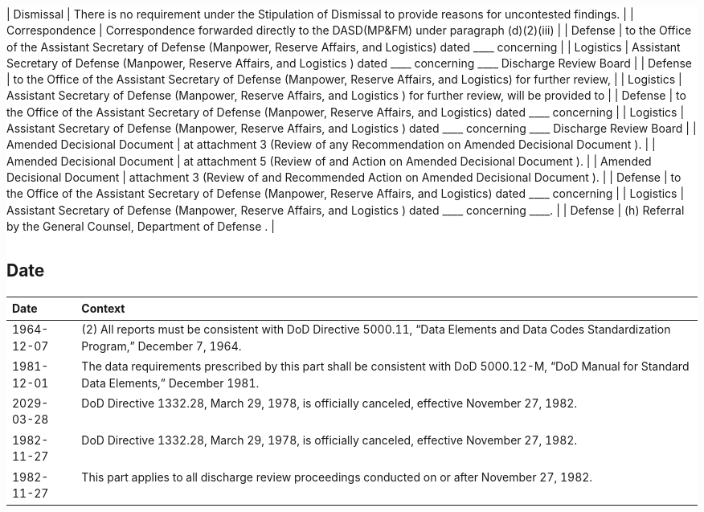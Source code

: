 | Dismissal                   | There is no requirement under the Stipulation of Dismissal  to provide reasons for uncontested findings.                              |
| Correspondence              | Correspondence forwarded directly to the DASD(MP&amp;FM) under paragraph (d)(2)(iii)                                                  |
| Defense                     | to the Office of the Assistant Secretary of Defense (Manpower, Reserve Affairs, and Logistics) dated ____ concerning                  |
| Logistics                   | Assistant Secretary of Defense (Manpower, Reserve Affairs, and Logistics ) dated ____ concerning ____ Discharge Review Board          |
| Defense                     | to the Office of the Assistant Secretary of Defense (Manpower, Reserve Affairs, and Logistics) for further review,                    |
| Logistics                   | Assistant Secretary of Defense (Manpower, Reserve Affairs, and Logistics ) for further review, will be provided to                    |
| Defense                     | to the Office of the Assistant Secretary of Defense (Manpower, Reserve Affairs, and Logistics) dated ____ concerning                  |
| Logistics                   | Assistant Secretary of Defense (Manpower, Reserve Affairs, and Logistics ) dated ____ concerning ____ Discharge Review Board          |
| Amended Decisional Document | at attachment 3 (Review of any Recommendation on Amended Decisional Document ).                                                       |
| Amended Decisional Document | at attachment 5 (Review of and Action on Amended Decisional Document ).                                                               |
| Amended Decisional Document | attachment 3 (Review of and Recommended Action on Amended Decisional Document ).                                                      |
| Defense                     | to the Office of the Assistant Secretary of Defense (Manpower, Reserve Affairs, and Logistics) dated ____ concerning                  |
| Logistics                   | Assistant Secretary of Defense (Manpower, Reserve Affairs, and Logistics ) dated ____ concerning ____.                                |
| Defense                     | (h) Referral by the General Counsel, Department of  Defense .                                                                         |


## Date

| Date       | Context                                                                                                                                                                                                                                                                                                                                                                                                                                                                                      |
|:-----------|:---------------------------------------------------------------------------------------------------------------------------------------------------------------------------------------------------------------------------------------------------------------------------------------------------------------------------------------------------------------------------------------------------------------------------------------------------------------------------------------------|
| 1964-12-07 | (2) All reports must be consistent with DoD Directive 5000.11, &#8220;Data Elements and Data Codes Standardization Program,&#8221; December 7, 1964.                                                                                                                                                                                                                                                                                                                                         |
| 1981-12-01 | The data requirements prescribed by this part shall be consistent with DoD 5000.12-M, &#8220;DoD Manual for Standard Data Elements,&#8221; December 1981.                                                                                                                                                                                                                                                                                                                                    |
| 2029-03-28 | DoD Directive 1332.28, March 29, 1978, is officially canceled, effective November 27, 1982.                                                                                                                                                                                                                                                                                                                                                                                                  |
| 1982-11-27 | DoD Directive 1332.28, March 29, 1978, is officially canceled, effective November 27, 1982.                                                                                                                                                                                                                                                                                                                                                                                                  |
| 1982-11-27 | This part applies to all discharge review proceedings conducted on or after November 27, 1982.                                                                                                                                                                                                                                                                                                                                                                                               |